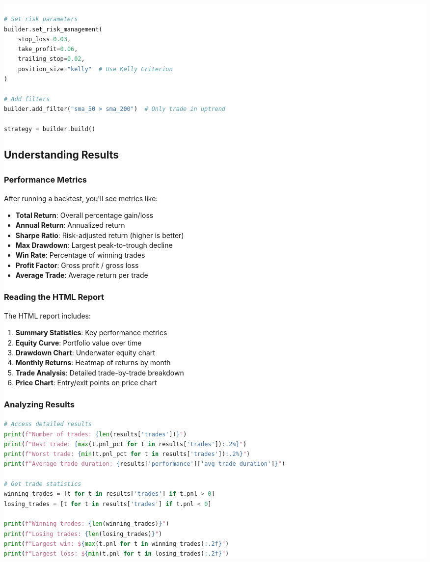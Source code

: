 ```python

# Set risk parameters
builder.set_risk_management(
    stop_loss=0.03,
    take_profit=0.06,
    trailing_stop=0.02,
    position_size="kelly"  # Use Kelly Criterion
)

# Add filters
builder.add_filter("sma_50 > sma_200")  # Only trade in uptrend

strategy = builder.build()
```

## Understanding Results

### Performance Metrics

After running a backtest, you'll see metrics like:

- **Total Return**: Overall percentage gain/loss
- **Annual Return**: Annualized return
- **Sharpe Ratio**: Risk-adjusted return (higher is better)
- **Max Drawdown**: Largest peak-to-trough decline
- **Win Rate**: Percentage of winning trades
- **Profit Factor**: Gross profit / gross loss
- **Average Trade**: Average return per trade

### Reading the HTML Report

The HTML report includes:

1. **Summary Statistics**: Key performance metrics
2. **Equity Curve**: Portfolio value over time
3. **Drawdown Chart**: Underwater equity chart
4. **Monthly Returns**: Heatmap of returns by month
5. **Trade Analysis**: Detailed trade-by-trade breakdown
6. **Price Chart**: Entry/exit points on price chart

### Analyzing Results

```python
# Access detailed results
print(f"Number of trades: {len(results['trades'])}")
print(f"Best trade: {max(t.pnl_pct for t in results['trades']):.2%}")
print(f"Worst trade: {min(t.pnl_pct for t in results['trades']):.2%}")
print(f"Average trade duration: {results['performance']['avg_trade_duration']}")

# Get trade statistics
winning_trades = [t for t in results['trades'] if t.pnl > 0]
losing_trades = [t for t in results['trades'] if t.pnl < 0]

print(f"Winning trades: {len(winning_trades)}")
print(f"Losing trades: {len(losing_trades)}")
print(f"Largest win: ${max(t.pnl for t in winning_trades):.2f}")
print(f"Largest loss: ${min(t.pnl for t in losing_trades):.2f}")
```
